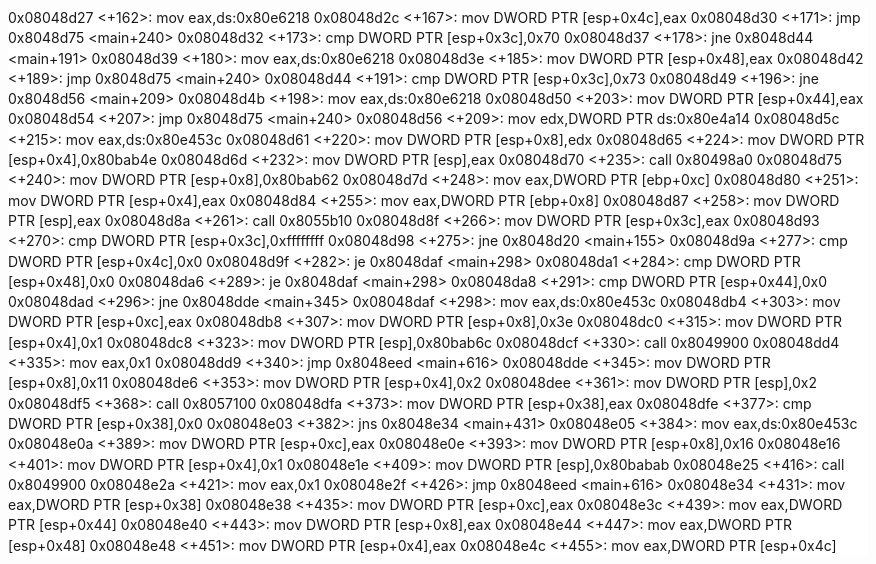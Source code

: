    0x08048d27 <+162>:	mov    eax,ds:0x80e6218
   0x08048d2c <+167>:	mov    DWORD PTR [esp+0x4c],eax
   0x08048d30 <+171>:	jmp    0x8048d75 <main+240>
   0x08048d32 <+173>:	cmp    DWORD PTR [esp+0x3c],0x70
   0x08048d37 <+178>:	jne    0x8048d44 <main+191>
   0x08048d39 <+180>:	mov    eax,ds:0x80e6218
   0x08048d3e <+185>:	mov    DWORD PTR [esp+0x48],eax
   0x08048d42 <+189>:	jmp    0x8048d75 <main+240>
   0x08048d44 <+191>:	cmp    DWORD PTR [esp+0x3c],0x73
   0x08048d49 <+196>:	jne    0x8048d56 <main+209>
   0x08048d4b <+198>:	mov    eax,ds:0x80e6218
   0x08048d50 <+203>:	mov    DWORD PTR [esp+0x44],eax
   0x08048d54 <+207>:	jmp    0x8048d75 <main+240>
   0x08048d56 <+209>:	mov    edx,DWORD PTR ds:0x80e4a14
   0x08048d5c <+215>:	mov    eax,ds:0x80e453c
   0x08048d61 <+220>:	mov    DWORD PTR [esp+0x8],edx
   0x08048d65 <+224>:	mov    DWORD PTR [esp+0x4],0x80bab4e
   0x08048d6d <+232>:	mov    DWORD PTR [esp],eax
   0x08048d70 <+235>:	call   0x80498a0 <fprintf>
   0x08048d75 <+240>:	mov    DWORD PTR [esp+0x8],0x80bab62
   0x08048d7d <+248>:	mov    eax,DWORD PTR [ebp+0xc]
   0x08048d80 <+251>:	mov    DWORD PTR [esp+0x4],eax
   0x08048d84 <+255>:	mov    eax,DWORD PTR [ebp+0x8]
   0x08048d87 <+258>:	mov    DWORD PTR [esp],eax
   0x08048d8a <+261>:	call   0x8055b10 <getopt>
   0x08048d8f <+266>:	mov    DWORD PTR [esp+0x3c],eax
   0x08048d93 <+270>:	cmp    DWORD PTR [esp+0x3c],0xffffffff
   0x08048d98 <+275>:	jne    0x8048d20 <main+155>
   0x08048d9a <+277>:	cmp    DWORD PTR [esp+0x4c],0x0
   0x08048d9f <+282>:	je     0x8048daf <main+298>
   0x08048da1 <+284>:	cmp    DWORD PTR [esp+0x48],0x0
   0x08048da6 <+289>:	je     0x8048daf <main+298>
   0x08048da8 <+291>:	cmp    DWORD PTR [esp+0x44],0x0
   0x08048dad <+296>:	jne    0x8048dde <main+345>
   0x08048daf <+298>:	mov    eax,ds:0x80e453c
   0x08048db4 <+303>:	mov    DWORD PTR [esp+0xc],eax
   0x08048db8 <+307>:	mov    DWORD PTR [esp+0x8],0x3e
   0x08048dc0 <+315>:	mov    DWORD PTR [esp+0x4],0x1
   0x08048dc8 <+323>:	mov    DWORD PTR [esp],0x80bab6c
   0x08048dcf <+330>:	call   0x8049900 <fwrite>
   0x08048dd4 <+335>:	mov    eax,0x1
   0x08048dd9 <+340>:	jmp    0x8048eed <main+616>
   0x08048dde <+345>:	mov    DWORD PTR [esp+0x8],0x11
   0x08048de6 <+353>:	mov    DWORD PTR [esp+0x4],0x2
   0x08048dee <+361>:	mov    DWORD PTR [esp],0x2
   0x08048df5 <+368>:	call   0x8057100 <socket>
   0x08048dfa <+373>:	mov    DWORD PTR [esp+0x38],eax
   0x08048dfe <+377>:	cmp    DWORD PTR [esp+0x38],0x0
   0x08048e03 <+382>:	jns    0x8048e34 <main+431>
   0x08048e05 <+384>:	mov    eax,ds:0x80e453c
   0x08048e0a <+389>:	mov    DWORD PTR [esp+0xc],eax
   0x08048e0e <+393>:	mov    DWORD PTR [esp+0x8],0x16
   0x08048e16 <+401>:	mov    DWORD PTR [esp+0x4],0x1
   0x08048e1e <+409>:	mov    DWORD PTR [esp],0x80babab
   0x08048e25 <+416>:	call   0x8049900 <fwrite>
   0x08048e2a <+421>:	mov    eax,0x1
   0x08048e2f <+426>:	jmp    0x8048eed <main+616>
   0x08048e34 <+431>:	mov    eax,DWORD PTR [esp+0x38]
   0x08048e38 <+435>:	mov    DWORD PTR [esp+0xc],eax
   0x08048e3c <+439>:	mov    eax,DWORD PTR [esp+0x44]
   0x08048e40 <+443>:	mov    DWORD PTR [esp+0x8],eax
   0x08048e44 <+447>:	mov    eax,DWORD PTR [esp+0x48]
   0x08048e48 <+451>:	mov    DWORD PTR [esp+0x4],eax
   0x08048e4c <+455>:	mov    eax,DWORD PTR [esp+0x4c]